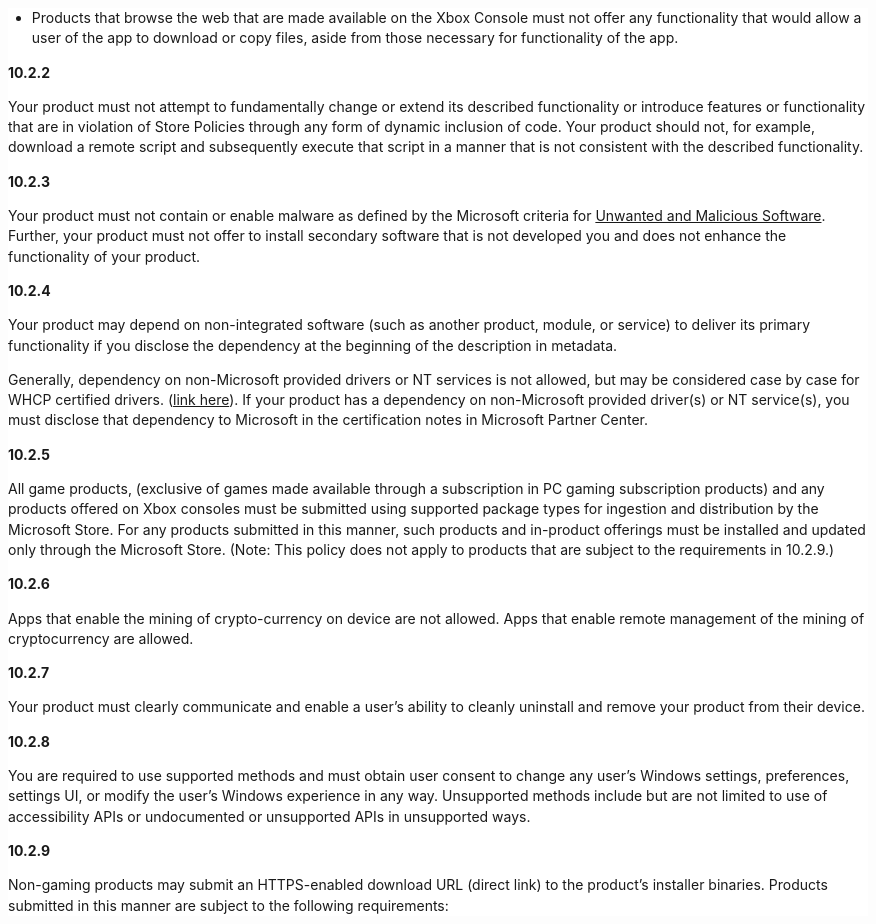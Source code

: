 - Products that browse the web that are made available on the Xbox Console must not offer any functionality that would allow a user of the app to download or copy files, aside from those necessary for functionality of the app.


**10.2.2**

Your product must not attempt to fundamentally change or extend its described functionality or introduce features or functionality that are in violation of Store Policies through any form of dynamic inclusion of code. Your product should not, for example, download a remote script and subsequently execute that script in a manner that is not consistent with the described functionality.

**10.2.3**

Your product must not contain or enable malware as defined by the Microsoft criteria for [Unwanted and Malicious Software](/windows/security/threat-protection/intelligence/criteria). Further, your product must not offer to install secondary software that is not developed you and does not enhance the functionality of your product.

**10.2.4**

Your product may depend on non-integrated software (such as another product, module, or service) to deliver its primary functionality if you disclose the dependency at the beginning of the description in metadata.

Generally, dependency on non-Microsoft provided drivers or NT services is not allowed, but may be considered case by case for WHCP certified drivers. ([link here](/windows-hardware/design/compatibility/whcp-certification-process)). If your product has a dependency on non-Microsoft provided driver(s) or NT service(s), you must disclose that dependency to Microsoft in the certification notes in Microsoft Partner Center. 


**10.2.5**

All game products, (exclusive of games made available through a subscription in PC gaming subscription products) and any products offered on Xbox consoles must be submitted using supported package types for ingestion and distribution by the Microsoft Store.  For any products submitted in this manner, such products and in-product offerings must be installed and updated only through the Microsoft Store. (Note: This policy does not apply to products that are subject to the requirements in 10.2.9.)

**10.2.6**

Apps that enable the mining of crypto-currency on device are not allowed. Apps that enable remote management of the mining of cryptocurrency are allowed.

**10.2.7**

Your product must clearly communicate and enable a user’s ability to cleanly uninstall and remove your product from their device.

**10.2.8**

You are required to use supported methods and must obtain user consent to change any user’s Windows settings, preferences, settings UI, or modify the user’s Windows experience in any way. Unsupported methods include but are not limited to use of accessibility APIs or undocumented or unsupported APIs in unsupported ways.

**10.2.9**

Non-gaming products may submit an HTTPS-enabled download URL (direct link) to the product’s installer binaries. Products submitted in this manner are subject to the following requirements:
